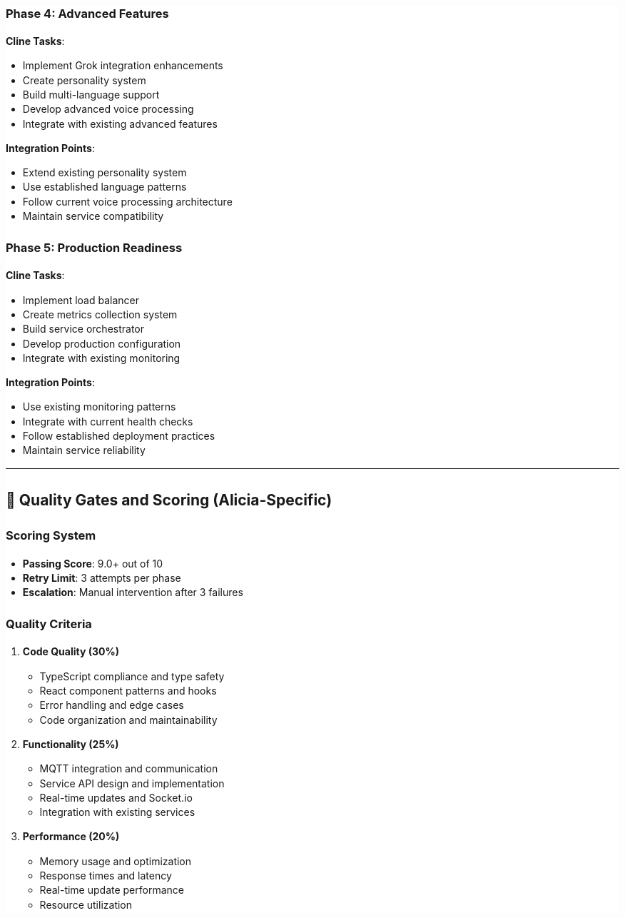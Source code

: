 ### **Phase 4: Advanced Features**
**Cline Tasks**:
- Implement Grok integration enhancements
- Create personality system
- Build multi-language support
- Develop advanced voice processing
- Integrate with existing advanced features

**Integration Points**:
- Extend existing personality system
- Use established language patterns
- Follow current voice processing architecture
- Maintain service compatibility

### **Phase 5: Production Readiness**
**Cline Tasks**:
- Implement load balancer
- Create metrics collection system
- Build service orchestrator
- Develop production configuration
- Integrate with existing monitoring

**Integration Points**:
- Use existing monitoring patterns
- Integrate with current health checks
- Follow established deployment practices
- Maintain service reliability

---

## 🔄 **Quality Gates and Scoring (Alicia-Specific)**

### **Scoring System**
- **Passing Score**: 9.0+ out of 10
- **Retry Limit**: 3 attempts per phase
- **Escalation**: Manual intervention after 3 failures

### **Quality Criteria**
1. **Code Quality (30%)**
   - TypeScript compliance and type safety
   - React component patterns and hooks
   - Error handling and edge cases
   - Code organization and maintainability

2. **Functionality (25%)**
   - MQTT integration and communication
   - Service API design and implementation
   - Real-time updates and Socket.io
   - Integration with existing services

3. **Performance (20%)**
   - Memory usage and optimization
   - Response times and latency
   - Real-time update performance
   - Resource utilization

